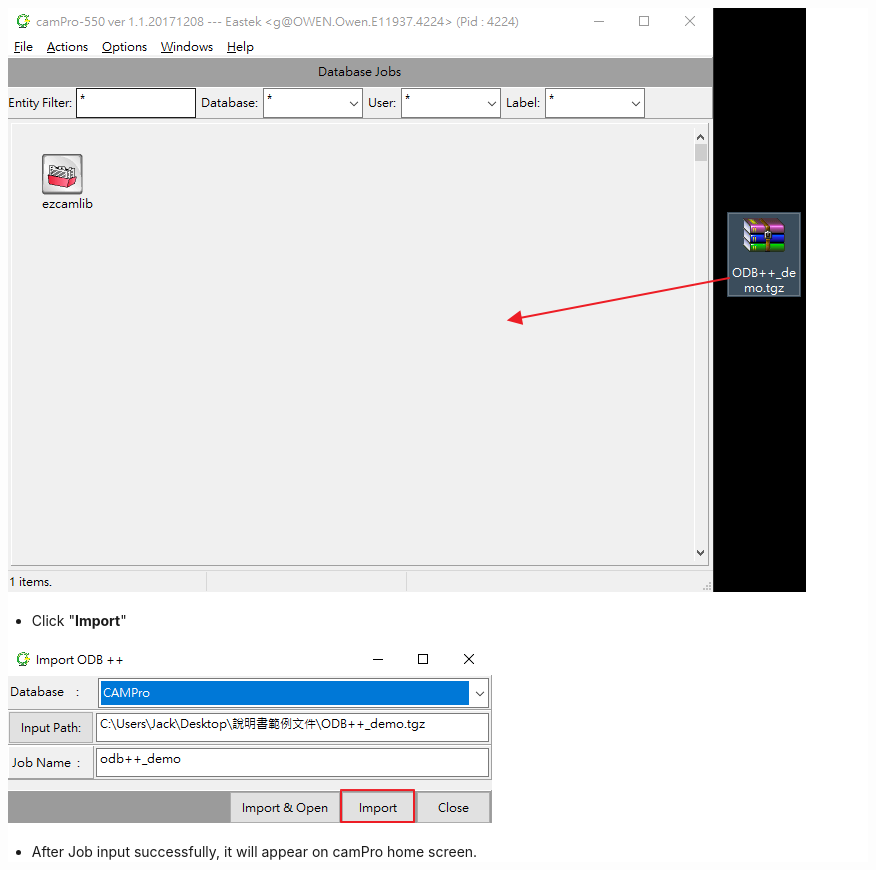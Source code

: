 ![](./icon-import/8.png)


- Click "**Import**"

![](./icon-import/6-666.png)

- After Job input successfully, it will appear on camPro home screen.

